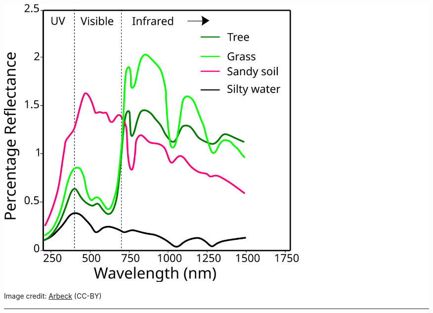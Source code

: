 <img src="../images/Incoming_spectral_reflectance_from_different_objects_to_a_sensor_system.svg" style="width: 70%">

</div>
</div>

<div class="r-stretch bottom-left">

Image credit: [Arbeck](https://commons.wikimedia.org/wiki/File:Incoming_spectral_reflectance_from_different_objects_to_a_sensor_system.svg) (CC-BY)

</div>

---
